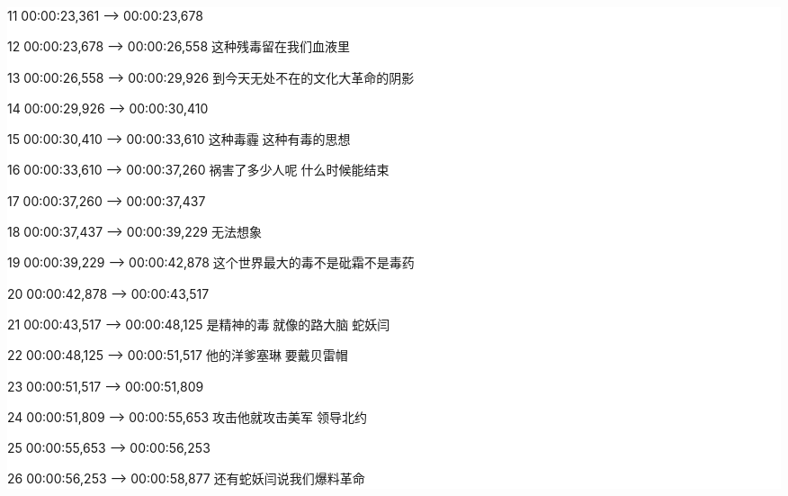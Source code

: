 11
00:00:23,361 –&gt; 00:00:23,678
 
12
00:00:23,678 –&gt; 00:00:26,558
这种残毒留在我们血液里
 
13
00:00:26,558 –&gt; 00:00:29,926
到今天无处不在的文化大革命的阴影
 
14
00:00:29,926 –&gt; 00:00:30,410
 
15
00:00:30,410 –&gt; 00:00:33,610
这种毒霾 这种有毒的思想
 
16
00:00:33,610 –&gt; 00:00:37,260
祸害了多少人呢 什么时候能结束
 
17
00:00:37,260 –&gt; 00:00:37,437
 
18
00:00:37,437 –&gt; 00:00:39,229
无法想象
 
19
00:00:39,229 –&gt; 00:00:42,878
这个世界最大的毒不是砒霜不是毒药
 
20
00:00:42,878 –&gt; 00:00:43,517
 
21
00:00:43,517 –&gt; 00:00:48,125
是精神的毒 就像的路大脑 蛇妖闫
 
22
00:00:48,125 –&gt; 00:00:51,517
他的洋爹塞琳 要戴贝雷帽
 
23
00:00:51,517 –&gt; 00:00:51,809
 
24
00:00:51,809 –&gt; 00:00:55,653
攻击他就攻击美军 领导北约
 
25
00:00:55,653 –&gt; 00:00:56,253
 
26
00:00:56,253 –&gt; 00:00:58,877
还有蛇妖闫说我们爆料革命
 